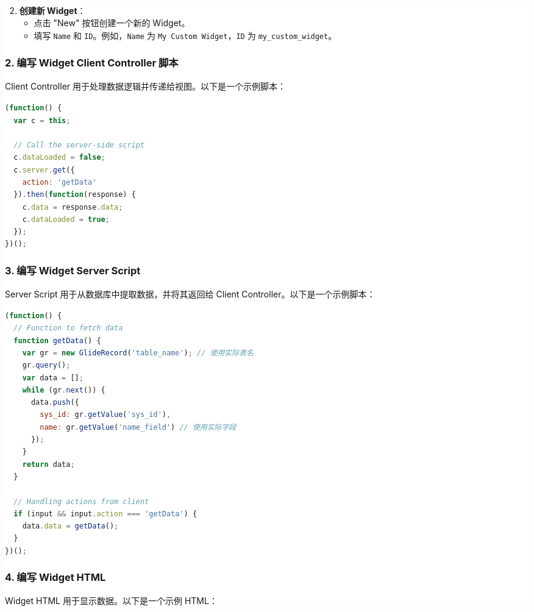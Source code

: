 2. **创建新 Widget**：
   - 点击 "New" 按钮创建一个新的 Widget。
   - 填写 `Name` 和 `ID`。例如，`Name` 为 `My Custom Widget`，`ID` 为 `my_custom_widget`。

### 2. 编写 Widget Client Controller 脚本

Client Controller 用于处理数据逻辑并传递给视图。以下是一个示例脚本：

```javascript
(function() {
  var c = this;

  // Call the server-side script
  c.dataLoaded = false;
  c.server.get({
    action: 'getData'
  }).then(function(response) {
    c.data = response.data;
    c.dataLoaded = true;
  });
})();
```

### 3. 编写 Widget Server Script

Server Script 用于从数据库中提取数据，并将其返回给 Client Controller。以下是一个示例脚本：

```javascript
(function() {
  // Function to fetch data
  function getData() {
    var gr = new GlideRecord('table_name'); // 使用实际表名
    gr.query();
    var data = [];
    while (gr.next()) {
      data.push({
        sys_id: gr.getValue('sys_id'),
        name: gr.getValue('name_field') // 使用实际字段
      });
    }
    return data;
  }

  // Handling actions from client
  if (input && input.action === 'getData') {
    data.data = getData();
  }
})();
```

### 4. 编写 Widget HTML

Widget HTML 用于显示数据。以下是一个示例 HTML：
